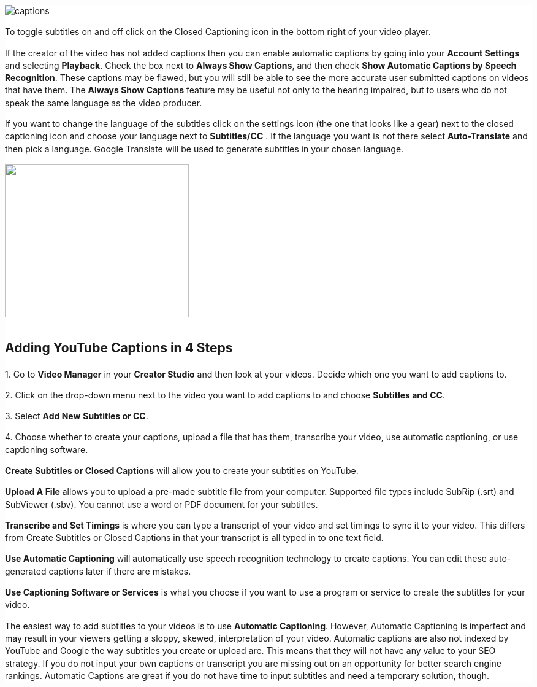 ![captions](https://images.wondershare.com/filmora/article-images/captions-how-to-turn-on.JPG)

To toggle subtitles on and off click on the Closed Captioning icon in the bottom right of your video player.

If the creator of the video has not added captions then you can enable automatic captions by going into your **Account Settings** and selecting **Playback**. Check the box next to **Always Show Captions**, and then check   **Show Automatic Captions by Speech Recognition**. These captions may be flawed, but you will still be able to see the more accurate user submitted captions on videos that have them. The **Always Show Captions** feature may be useful not only to the hearing impaired, but to users who do not speak the same language as the video producer.

If you want to change the language of the subtitles click on the settings icon (the one that looks like a gear) next to the closed captioning icon and choose your language next to   **Subtitles/CC** . If the language you want is not there select **Auto-Translate**  and then pick a language. Google Translate will be used to generate subtitles in your chosen language.


<a href="https://modlily.sjv.io/c/5597632/1997817/17059" target="_top" id="1997817"><img src="//a.impactradius-go.com/display-ad/17059-1997817" border="0" alt="" width="300" height="250"/></a><img height="0" width="0" src="https://imp.pxf.io/i/5597632/1997817/17059" style="position:absolute;visibility:hidden;" border="0" />

## Adding YouTube Captions in 4 Steps

1\. Go to **Video Manager** in your **Creator Studio** and then look at your videos. Decide which one you want to add captions to.

2\. Click on the drop-down menu next to the video you want to add captions to and choose **Subtitles and CC**.

3\. Select **Add New** **Subtitles or CC**.

4\. Choose whether to create your captions, upload a file that has them, transcribe your video, use automatic captioning, or use captioning software.

**Create Subtitles or Closed Captions** will allow you to create your subtitles on YouTube.

**Upload A File** allows you to upload a pre-made subtitle file from your computer. Supported file types include SubRip (.srt) and SubViewer (.sbv). You cannot use a word or PDF document for your subtitles.

**Transcribe and Set Timings** is where you can type a transcript of your video and set timings to sync it to your video. This differs from Create Subtitles or Closed Captions in that your transcript is all typed in to one text field.

**Use Automatic Captioning** will automatically use speech recognition technology to create captions. You can edit these auto-generated captions later if there are mistakes.

**Use Captioning Software or Services** is what you choose if you want to use a program or service to create the subtitles for your video.

The easiest way to add subtitles to your videos is to use **Automatic Captioning**. However, Automatic Captioning is imperfect and may result in your viewers getting a sloppy, skewed, interpretation of your video. Automatic captions are also not indexed by YouTube and Google the way subtitles you create or upload are. This means that they will not have any value to your SEO strategy. If you do not input your own captions or transcript you are missing out on an opportunity for better search engine rankings. Automatic Captions are great if you do not have time to input subtitles and need a temporary solution, though.
